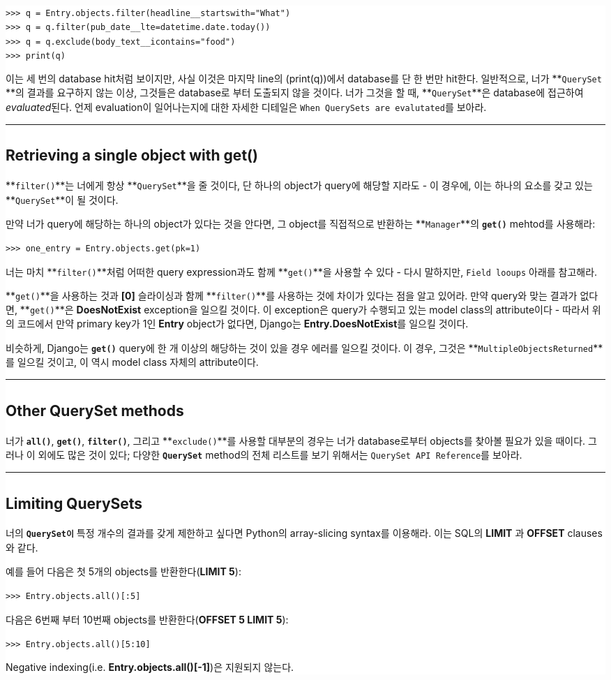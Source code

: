     >>> q = Entry.objects.filter(headline__startswith="What")
    >>> q = q.filter(pub_date__lte=datetime.date.today())
    >>> q = q.exclude(body_text__icontains="food")
    >>> print(q)

이는 세 번의 database hit처럼 보이지만, 사실 이것은 마지막 line의 (print(q))에서 database를 단 한 번만 hit한다. 일반적으로, 너가 **`QuerySet`**의 결과를 요구하지 않는 이상, 그것들은 database로 부터 도출되지 않을 것이다. 너가 그것을 할 때, **`QuerySet`**은 database에 접근하여 *evaluated*된다. 언제 evaluation이 일어나는지에 대한 자세한 디테일은 `When QuerySets are evalutated`를 보아라.

---

## Retrieving a single object with get()

**`filter()`**는 너에게 항상 **`QuerySet`**을 줄 것이다, 단 하나의 object가 query에 해당할 지라도 - 이 경우에, 이는 하나의 요소를 갖고 있는 **`QuerySet`**이 될 것이다.

만약 너가 query에 해당하는 하나의 object가 있다는 것을 안다면, 그 object를 직접적으로 반환하는 **`Manager`**의 **`get()`** mehtod를 사용해라:

    >>> one_entry = Entry.objects.get(pk=1)

너는 마치 **`filter()`**처럼 어떠한 query expression과도 함께 **`get()`**을 사용할 수 있다 - 다시 말하지만, `Field looups` 아래를 참고해라.

**`get()`**을 사용하는 것과 **[0]** 슬라이싱과 함께 **`filter()`**를 사용하는 것에 차이가 있다는 점을 알고 있어라. 만약 query와 맞는 결과가 없다면, **`get()`**은 **DoesNotExist** exception을 일으킬 것이다. 이 exception은 query가 수행되고 있는 model class의 attribute이다 - 따라서 위의 코드에서 만약 primary key가 1인 **Entry** object가 없다면, Django는 **Entry.DoesNotExist**를 일으킬 것이다.

비슷하게, Django는 **`get()`** query에 한 개 이상의 해당하는 것이 있을 경우 에러를 일으킬 것이다. 이 경우, 그것은 **`MultipleObjectsReturned`**를 일으킬 것이고, 이 역시 model class 자체의 attribute이다.

---

## Other QuerySet methods

너가 **`all()`**, **`get()`**, **`filter()`**, 그리고 **`exclude()`**를 사용할 대부분의 경우는 너가 database로부터 objects를 찾아볼 필요가 있을 때이다. 그러나 이 외에도 많은 것이 있다; 다양한 **`QuerySet`** method의 전체 리스트를 보기 위해서는 `QuerySet API Reference`를 보아라.

---

## Limiting QuerySets

너의 **`QuerySet이`** 특정 개수의 결과를 갖게 제한하고 싶다면 Python의 array-slicing syntax를 이용해라. 이는 SQL의 **LIMIT** 과 **OFFSET** clauses와 같다.

예를 들어 다음은 첫 5개의 objects를 반환한다(**LIMIT 5**):

    >>> Entry.objects.all()[:5]

다음은 6번째 부터 10번째 objects를 반환한다(**OFFSET 5 LIMIT 5**):

    >>> Entry.objects.all()[5:10]

Negative indexing(i.e. **Entry.objects.all()[-1]**)은 지원되지 않는다.
